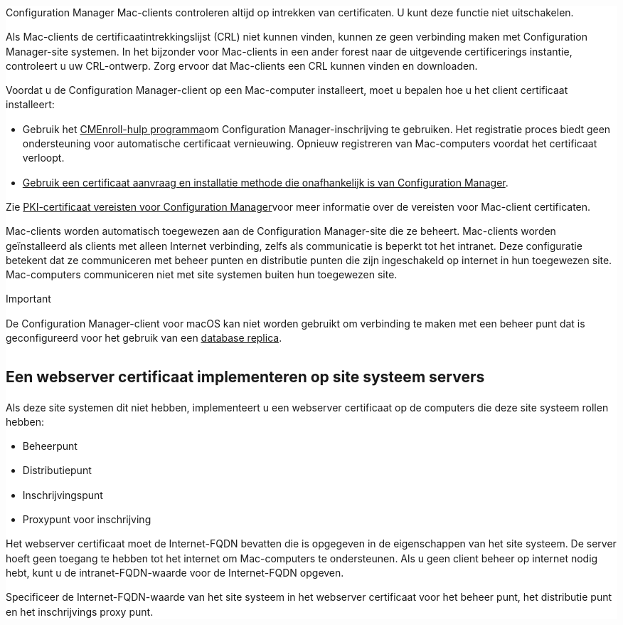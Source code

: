 Configuration Manager Mac-clients controleren altijd op intrekken van certificaten. U kunt deze functie niet uitschakelen.  

Als Mac-clients de certificaatintrekkingslijst (CRL) niet kunnen vinden, kunnen ze geen verbinding maken met Configuration Manager-site systemen. In het bijzonder voor Mac-clients in een ander forest naar de uitgevende certificerings instantie, controleert u uw CRL-ontwerp. Zorg ervoor dat Mac-clients een CRL kunnen vinden en downloaden.  

Voordat u de Configuration Manager-client op een Mac-computer installeert, moet u bepalen hoe u het client certificaat installeert:  

-   Gebruik het [CMEnroll-hulp programma](deploy-clients-to-macs.md#client-and-certificate-automation-with-cmenroll)om Configuration Manager-inschrijving te gebruiken. Het registratie proces biedt geen ondersteuning voor automatische certificaat vernieuwing. Opnieuw registreren van Mac-computers voordat het certificaat verloopt.  

-   [Gebruik een certificaat aanvraag en installatie methode die onafhankelijk is van Configuration Manager](deploy-clients-to-macs.md#bkmk_external).  

Zie [PKI-certificaat vereisten voor Configuration Manager](../../plan-design/network/pki-certificate-requirements.md)voor meer informatie over de vereisten voor Mac-client certificaten.  

Mac-clients worden automatisch toegewezen aan de Configuration Manager-site die ze beheert. Mac-clients worden geïnstalleerd als clients met alleen Internet verbinding, zelfs als communicatie is beperkt tot het intranet. Deze configuratie betekent dat ze communiceren met beheer punten en distributie punten die zijn ingeschakeld op internet in hun toegewezen site. Mac-computers communiceren niet met site systemen buiten hun toegewezen site.  

> [!IMPORTANT]  
>  De Configuration Manager-client voor macOS kan niet worden gebruikt om verbinding te maken met een beheer punt dat is geconfigureerd voor het gebruik van een [database replica](../../servers/deploy/configure/database-replicas-for-management-points.md).  



## <a name="deploy-a-web-server-certificate-to-site-system-servers"></a>Een webserver certificaat implementeren op site systeem servers  

Als deze site systemen dit niet hebben, implementeert u een webserver certificaat op de computers die deze site systeem rollen hebben:  

-   Beheerpunt  

-   Distributiepunt  

-   Inschrijvingspunt  

-   Proxypunt voor inschrijving  

Het webserver certificaat moet de Internet-FQDN bevatten die is opgegeven in de eigenschappen van het site systeem. De server hoeft geen toegang te hebben tot het internet om Mac-computers te ondersteunen. Als u geen client beheer op internet nodig hebt, kunt u de intranet-FQDN-waarde voor de Internet-FQDN opgeven.  

Specificeer de Internet-FQDN-waarde van het site systeem in het webserver certificaat voor het beheer punt, het distributie punt en het inschrijvings proxy punt.
